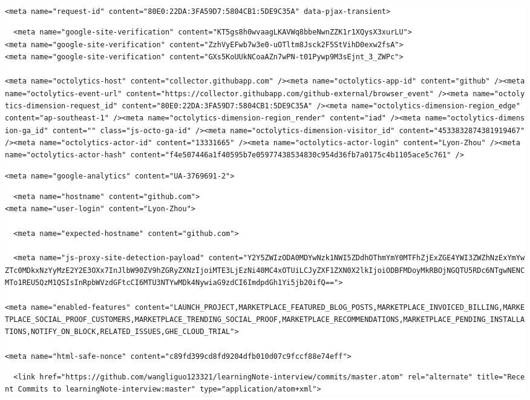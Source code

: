     <meta name="request-id" content="80E0:22DA:3FA59D7:5804CB1:5DE9C35A" data-pjax-transient>



  

  <meta name="selected-link" value="repo_source" data-pjax-transient>

      <meta name="google-site-verification" content="KT5gs8h0wvaagLKAVWq8bbeNwnZZK1r1XQysX3xurLU">
    <meta name="google-site-verification" content="ZzhVyEFwb7w3e0-uOTltm8Jsck2F5StVihD0exw2fsA">
    <meta name="google-site-verification" content="GXs5KoUUkNCoaAZn7wPN-t01Pywp9M3sEjnt_3_ZWPc">

    <meta name="octolytics-host" content="collector.githubapp.com" /><meta name="octolytics-app-id" content="github" /><meta name="octolytics-event-url" content="https://collector.githubapp.com/github-external/browser_event" /><meta name="octolytics-dimension-request_id" content="80E0:22DA:3FA59D7:5804CB1:5DE9C35A" /><meta name="octolytics-dimension-region_edge" content="ap-southeast-1" /><meta name="octolytics-dimension-region_render" content="iad" /><meta name="octolytics-dimension-ga_id" content="" class="js-octo-ga-id" /><meta name="octolytics-dimension-visitor_id" content="4533832874381919467" /><meta name="octolytics-actor-id" content="13331665" /><meta name="octolytics-actor-login" content="Lyon-Zhou" /><meta name="octolytics-actor-hash" content="f4e507446a1f40595b7e05977438534830c954d36fb7a0175c4b1105ace5c761" />

<meta name="analytics-location" content="/&lt;user-name&gt;/&lt;repo-name&gt;/blob/show" data-pjax-transient="true" />



    <meta name="google-analytics" content="UA-3769691-2">

  <meta class="js-ga-set" name="userId" content="1662146f0f219f9b817fdf13bce9cbac">

<meta class="js-ga-set" name="dimension1" content="Logged In">



  

      <meta name="hostname" content="github.com">
    <meta name="user-login" content="Lyon-Zhou">

      <meta name="expected-hostname" content="github.com">

      <meta name="js-proxy-site-detection-payload" content="Y2Y5ZWIzODA0MDYwNzk1NWI5ZDdhOThmYmY0MTFhZjExZGE4YWI3ZWZhNzExYmYwZTc0MDkxNzYyMzE2Y2E3OXx7InJlbW90ZV9hZGRyZXNzIjoiMTE3LjEzNi40MC4xOTUiLCJyZXF1ZXN0X2lkIjoiODBFMDoyMkRBOjNGQTU5RDc6NTgwNENCMTo1REU5QzM1QSIsInRpbWVzdGFtcCI6MTU3NTYwMDk4NywiaG9zdCI6ImdpdGh1Yi5jb20ifQ==">

    <meta name="enabled-features" content="LAUNCH_PROJECT,MARKETPLACE_FEATURED_BLOG_POSTS,MARKETPLACE_INVOICED_BILLING,MARKETPLACE_SOCIAL_PROOF_CUSTOMERS,MARKETPLACE_TRENDING_SOCIAL_PROOF,MARKETPLACE_RECOMMENDATIONS,MARKETPLACE_PENDING_INSTALLATIONS,NOTIFY_ON_BLOCK,RELATED_ISSUES,GHE_CLOUD_TRIAL">

    <meta name="html-safe-nonce" content="c89fd399cd8fd9204dfb010d07c9fccf88e74eff">

  <meta http-equiv="x-pjax-version" content="bd34e8dc1994eba6e8013eea4c390152">
  

      <link href="https://github.com/wangliguo123321/learningNote-interview/commits/master.atom" rel="alternate" title="Recent Commits to learningNote-interview:master" type="application/atom+xml">

  <meta name="go-import" content="github.com/wangliguo123321/learningNote-interview git https://github.com/wangliguo123321/learningNote-interview.git">

  <meta name="octolytics-dimension-user_id" content="31795518" /><meta name="octolytics-dimension-user_login" content="wangliguo123321" /><meta name="octolytics-dimension-repository_id" content="169955422" /><meta name="octolytics-dimension-repository_nwo" content="wangliguo123321/learningNote-interview" /><meta name="octolytics-dimension-repository_public" content="true" /><meta name="octolytics-dimension-repository_is_fork" content="false" /><meta name="octolytics-dimension-repository_network_root_id" content="169955422" /><meta name="octolytics-dimension-repository_network_root_nwo" content="wangliguo123321/learningNote-interview" /><meta name="octolytics-dimension-repository_explore_github_marketplace_ci_cta_shown" content="false" />
